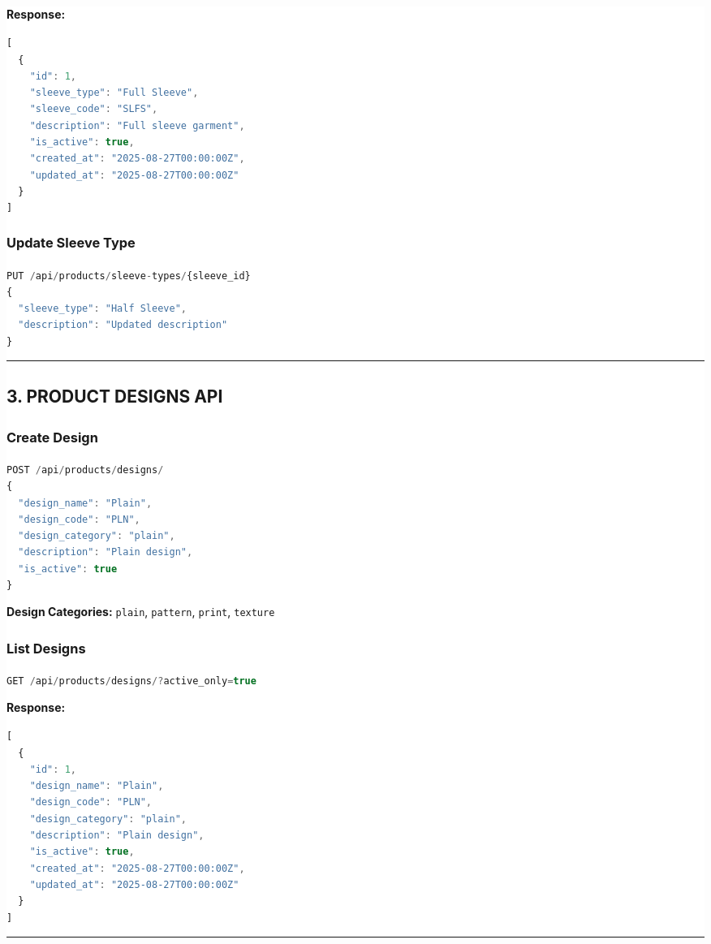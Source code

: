 **Response:**
```javascript
[
  {
    "id": 1,
    "sleeve_type": "Full Sleeve",
    "sleeve_code": "SLFS",
    "description": "Full sleeve garment",
    "is_active": true,
    "created_at": "2025-08-27T00:00:00Z",
    "updated_at": "2025-08-27T00:00:00Z"
  }
]
```

### Update Sleeve Type
```javascript
PUT /api/products/sleeve-types/{sleeve_id}
{
  "sleeve_type": "Half Sleeve",
  "description": "Updated description"
}
```

---

## 3. PRODUCT DESIGNS API

### Create Design
```javascript
POST /api/products/designs/
{
  "design_name": "Plain",
  "design_code": "PLN",
  "design_category": "plain",
  "description": "Plain design",
  "is_active": true
}
```

**Design Categories:** `plain`, `pattern`, `print`, `texture`

### List Designs
```javascript
GET /api/products/designs/?active_only=true
```

**Response:**
```javascript
[
  {
    "id": 1,
    "design_name": "Plain",
    "design_code": "PLN",
    "design_category": "plain",
    "description": "Plain design",
    "is_active": true,
    "created_at": "2025-08-27T00:00:00Z",
    "updated_at": "2025-08-27T00:00:00Z"
  }
]
```

---